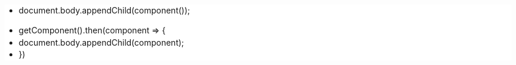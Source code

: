 - document.body.appendChild(component());
+ getComponent().then(component => {
+   document.body.appendChild(component);
+ })



